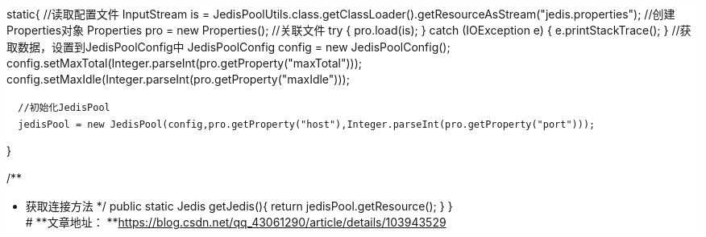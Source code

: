   static{
      //读取配置文件
      InputStream is = JedisPoolUtils.class.getClassLoader().getResourceAsStream("jedis.properties");
      //创建Properties对象
      Properties pro = new Properties();
      //关联文件
      try {
          pro.load(is);
      } catch (IOException e) {
          e.printStackTrace();
      }
      //获取数据，设置到JedisPoolConfig中
      JedisPoolConfig config = new JedisPoolConfig();
      config.setMaxTotal(Integer.parseInt(pro.getProperty("maxTotal")));
      config.setMaxIdle(Integer.parseInt(pro.getProperty("maxIdle")));

      //初始化JedisPool
      jedisPool = new JedisPool(config,pro.getProperty("host"),Integer.parseInt(pro.getProperty("port")));



  }


  /**
   * 获取连接方法
   */
  public static Jedis getJedis(){
      return jedisPool.getResource();
  }
</code></pre> } </li># **文章地址： **https://blog.csdn.net/qq_43061290/article/details/103943529